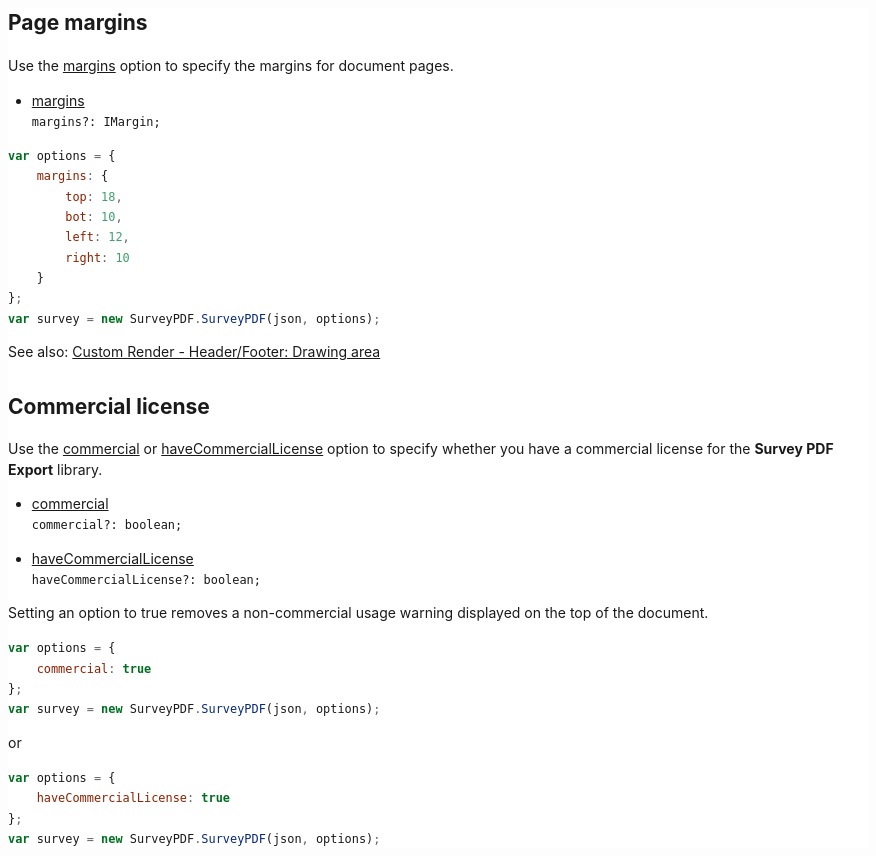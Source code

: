 
<a id="margins"></a>
## Page margins

Use the [margins](https://github.com/surveyjs/survey-pdf/blob/1220a71b51daddf1c4c8d506382c50be5f1b2941/src/doc_controller.ts#L41) option to specify the margins for document pages.

- [margins](https://github.com/surveyjs/survey-pdf/blob/1220a71b51daddf1c4c8d506382c50be5f1b2941/src/doc_controller.ts#L41)  
`margins?: IMargin;`

```JavaScript
var options = {
    margins: {
        top: 18,
        bot: 10,
        left: 12,
        right: 10
    }
};
var survey = new SurveyPDF.SurveyPDF(json, options);
```

See also: [Custom Render - Header/Footer: Drawing area](https://surveyjs.io/Documentation/Pdf-Export?id=Customization-CustomRender-HeaderFooter#drawing-area)


<a id="commercial"></a>
## Commercial license

Use the [commercial](https://github.com/surveyjs/survey-pdf/blob/1220a71b51daddf1c4c8d506382c50be5f1b2941/src/doc_controller.ts#L42) or [haveCommercialLicense](https://github.com/surveyjs/survey-pdf/blob/1220a71b51daddf1c4c8d506382c50be5f1b2941/src/doc_controller.ts#L43) option to specify whether you have a commercial license for  the **Survey PDF Export** library.

- [commercial](https://github.com/surveyjs/survey-pdf/blob/1220a71b51daddf1c4c8d506382c50be5f1b2941/src/doc_controller.ts#L42)  
`commercial?: boolean;`

- [haveCommercialLicense](https://github.com/surveyjs/survey-pdf/blob/1220a71b51daddf1c4c8d506382c50be5f1b2941/src/doc_controller.ts#L43)  
`haveCommercialLicense?: boolean;`

Setting an option to true removes a non-commercial usage warning displayed on the top of the document.  

```JavaScript
var options = {
    commercial: true
};
var survey = new SurveyPDF.SurveyPDF(json, options);
```

or

```JavaScript
var options = {
    haveCommercialLicense: true
};
var survey = new SurveyPDF.SurveyPDF(json, options);
```
